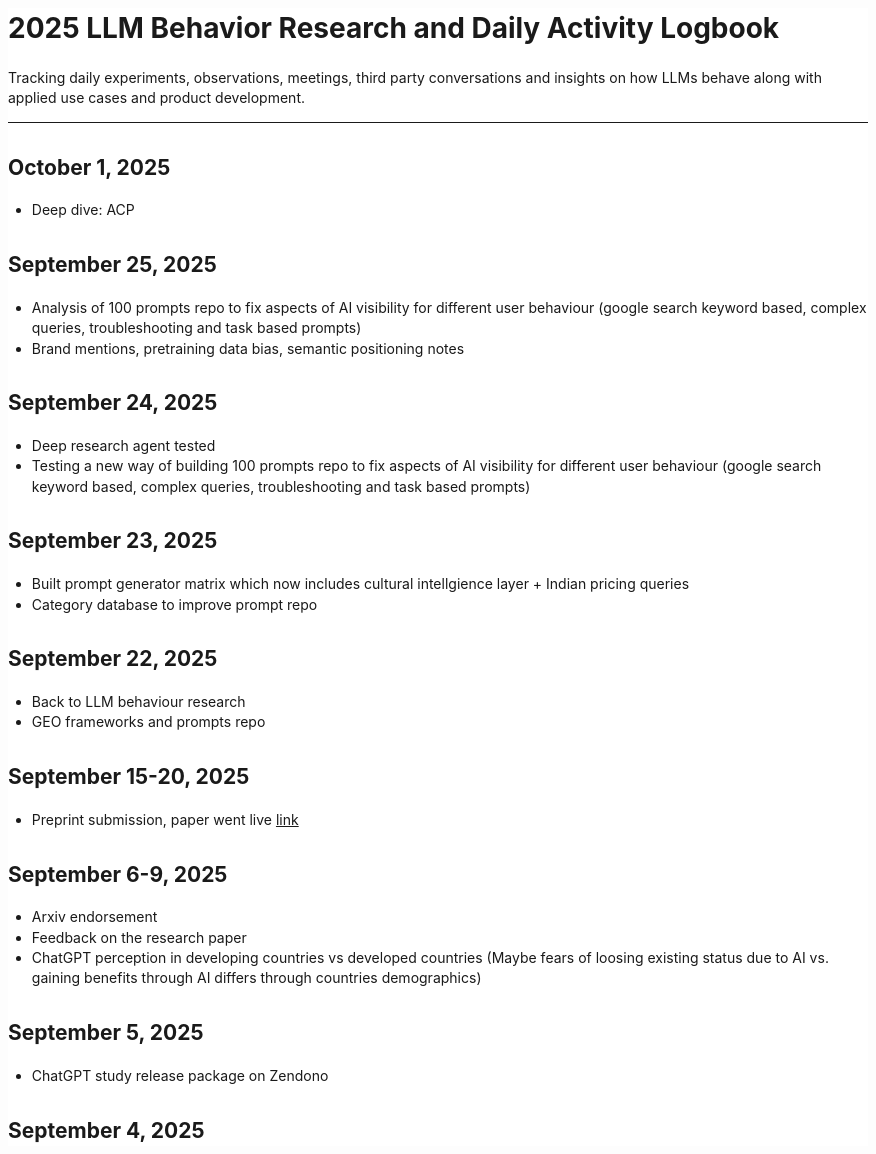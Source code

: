 # 2025 LLM Behavior Research and Daily Activity Logbook
Tracking daily experiments, observations, meetings, third party conversations and insights on how LLMs behave along with applied use cases and product development.

---
## October 1, 2025

- Deep dive: ACP

## September 25, 2025

- Analysis of 100 prompts repo to fix aspects of AI visibility for different user behaviour (google search keyword based, complex queries, troubleshooting and task based prompts)
- Brand mentions, pretraining data bias, semantic positioning notes

## September 24, 2025

- Deep research agent tested
- Testing a new way of building 100 prompts repo to fix aspects of AI visibility for different user behaviour (google search keyword based, complex queries, troubleshooting and task based prompts)


## September 23, 2025

- Built prompt generator matrix which now includes cultural intellgience layer + Indian pricing queries
- Category database to improve prompt repo

## September 22, 2025

- Back to LLM behaviour research
- GEO frameworks and prompts repo

## September 15-20, 2025

- Preprint submission, paper went live [link](https://arxiv.org/abs/2509.13337v1)

## September 6-9, 2025

- Arxiv endorsement
- Feedback on the research paper
- ChatGPT perception in developing countries vs developed countries (Maybe fears of loosing existing status due to AI vs. gaining benefits through AI differs through countries demographics)

## September 5, 2025

- ChatGPT study release package on Zendono

## September 4, 2025
